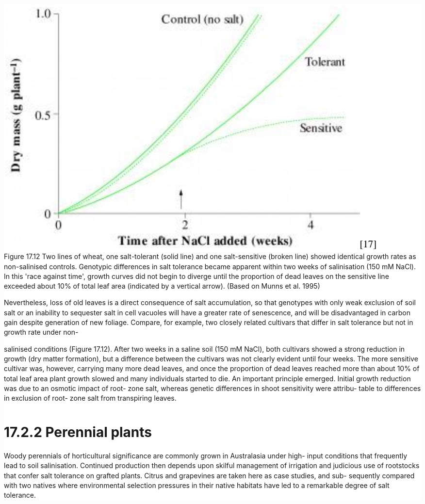 ![](images/bb7cff93baa6661d9c68e6769f9d784bee1839b9e71033904e76ee8af0b32024.jpg)  
Figure 17.12 Two lines of wheat, one salt-tolerant (solid line) and one salt-sensitive (broken line) showed identical growth rates as non-salinised controls. Genotypic differences in salt tolerance became apparent within two weeks of salinisation (150 mM NaCl). In this 'race against time', growth curves did not begin to diverge until the proportion of dead leaves on the sensitive line exceeded about  $10\%$  of total leaf area (indicated by a vertical arrow). (Based on Munns et al. 1995)

Nevertheless, loss of old leaves is a direct consequence of salt accumulation, so that genotypes with only weak exclusion of soil salt or an inability to sequester salt in cell vacuoles will have a greater rate of senescence, and will be disadvantaged in carbon gain despite generation of new foliage. Compare, for example, two closely related cultivars that differ in salt tolerance but not in growth rate under non-

salinised conditions (Figure 17.12). After two weeks in a saline soil (150 mM NaCl), both cultivars showed a strong reduction in growth (dry matter formation), but a difference between the cultivars was not clearly evident until four weeks. The more sensitive cultivar was, however, carrying many more dead leaves, and once the proportion of dead leaves reached more than about  $10\%$  of total leaf area plant growth slowed and many individuals started to die. An important principle emerged. Initial growth reduction was due to an osmotic impact of root- zone salt, whereas genetic differences in shoot sensitivity were attribu- table to differences in exclusion of root- zone salt from transpiring leaves.

# 17.2.2 Perennial plants

Woody perennials of horticultural significance are commonly grown in Australasia under high- input conditions that frequently lead to soil salinisation. Continued production then depends upon skilful management of irrigation and judicious use of rootstocks that confer salt tolerance on grafted plants. Citrus and grapevines are taken here as case studies, and sub- sequently compared with two natives where environmental selection pressures in their native habitats have led to a remarkable degree of salt tolerance.
